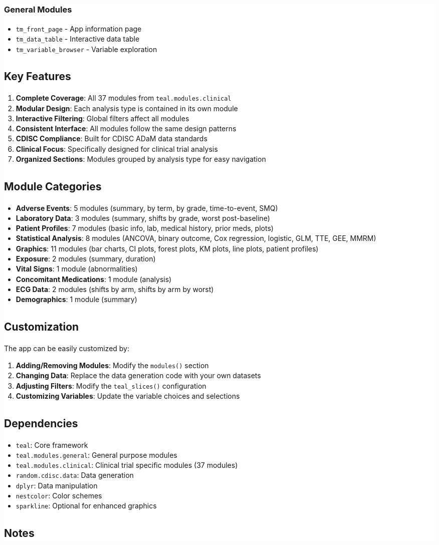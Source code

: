 ### **General Modules**
- `tm_front_page` - App information page
- `tm_data_table` - Interactive data table
- `tm_variable_browser` - Variable exploration

## Key Features

1. **Complete Coverage**: All 37 modules from `teal.modules.clinical`
2. **Modular Design**: Each analysis type is contained in its own module
3. **Interactive Filtering**: Global filters affect all modules
4. **Consistent Interface**: All modules follow the same design patterns
5. **CDISC Compliance**: Built for CDISC ADaM data standards
6. **Clinical Focus**: Specifically designed for clinical trial analysis
7. **Organized Sections**: Modules grouped by analysis type for easy navigation

## Module Categories

- **Adverse Events**: 5 modules (summary, by term, by grade, time-to-event, SMQ)
- **Laboratory Data**: 3 modules (summary, shifts by grade, worst post-baseline)
- **Patient Profiles**: 7 modules (basic info, lab, medical history, prior meds, plots)
- **Statistical Analysis**: 8 modules (ANCOVA, binary outcome, Cox regression, logistic, GLM, TTE, GEE, MMRM)
- **Graphics**: 11 modules (bar charts, CI plots, forest plots, KM plots, line plots, patient profiles)
- **Exposure**: 2 modules (summary, duration)
- **Vital Signs**: 1 module (abnormalities)
- **Concomitant Medications**: 1 module (analysis)
- **ECG Data**: 2 modules (shifts by arm, shifts by arm by worst)
- **Demographics**: 1 module (summary)

## Customization

The app can be easily customized by:

1. **Adding/Removing Modules**: Modify the `modules()` section
2. **Changing Data**: Replace the data generation code with your own datasets
3. **Adjusting Filters**: Modify the `teal_slices()` configuration
4. **Customizing Variables**: Update the variable choices and selections

## Dependencies

- `teal`: Core framework
- `teal.modules.general`: General purpose modules
- `teal.modules.clinical`: Clinical trial specific modules (37 modules)
- `random.cdisc.data`: Data generation
- `dplyr`: Data manipulation
- `nestcolor`: Color schemes
- `sparkline`: Optional for enhanced graphics

## Notes
